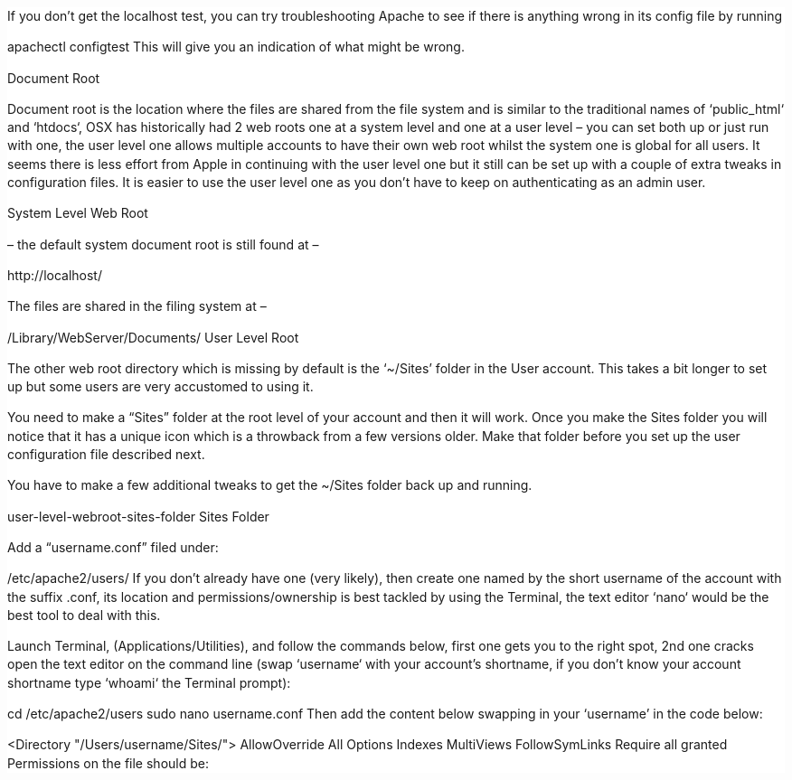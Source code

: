 If you don’t get the localhost test, you can try troubleshooting Apache to see if there is anything wrong in its config file by running

apachectl configtest
This will give you an indication of what might be wrong.

Document Root

Document root is the location where the files are shared from the file system and is similar to the traditional names of ‘public_html‘ and ‘htdocs‘, OSX has historically had 2 web roots one at a system level and one at a user level – you can set both up or just run with one, the user level one allows multiple accounts to have their own web root whilst the system one is global for all users. It seems there is less effort from Apple in continuing with the user level one but it still can be set up with a couple of extra tweaks in configuration files. It is easier to use the user level one as you don’t have to keep on authenticating as an admin user.

System Level Web Root

– the default system document root is still found at –

http://localhost/

The files are shared in the filing system at –

/Library/WebServer/Documents/
User Level Root

The other web root directory which is missing by default is the ‘~/Sites’ folder in the User account. This takes a bit longer to set up but some users are very accustomed to using it.

You need to make a “Sites” folder at the root level of your account and then it will work. Once you make the Sites folder you will notice that it has a unique icon which is a throwback from a few versions older. Make that folder before you set up the user configuration file described next.

You have to make a few additional tweaks to get the ~/Sites folder back up and running.

user-level-webroot-sites-folder
Sites Folder

Add  a “username.conf” filed under:

/etc/apache2/users/
If you don’t already have one (very likely), then create one named by the short username of the account with the suffix .conf, its location and permissions/ownership is best tackled by using the Terminal, the text editor ‘nano‘ would be the best tool to deal with this.

Launch Terminal, (Applications/Utilities), and follow the commands below, first one gets you to the right spot, 2nd one cracks open the text editor on the command line (swap ‘username‘ with your account’s shortname, if you don’t know your account shortname type ‘whoami‘ the Terminal prompt):

cd /etc/apache2/users
sudo nano username.conf
Then add the content below swapping in your ‘username’ in the code below:

<Directory "/Users/username/Sites/">
AllowOverride All
Options Indexes MultiViews FollowSymLinks
Require all granted
</Directory>
Permissions on the file should be:
